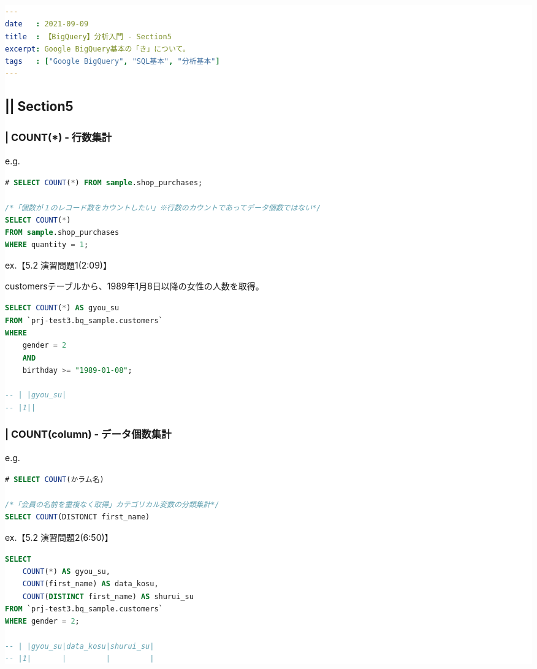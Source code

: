 ```yaml
---
date   : 2021-09-09
title  : 【BigQuery】分析入門 - Section5
excerpt: Google BigQuery基本の「き」について。
tags   : ["Google BigQuery", "SQL基本", "分析基本"]
---
```


## || Section5

### | COUNT(*) - 行数集計
e.g.
```SQL
# SELECT COUNT(*) FROM sample.shop_purchases;

/*「個数が１のレコード数をカウントしたい」※行数のカウントであってデータ個数ではない*/
SELECT COUNT(*)
FROM sample.shop_purchases
WHERE quantity = 1;
```
ex.【5.2 演習問題1(2:09)】

customersテーブルから、1989年1月8日以降の女性の人数を取得。
```SQL
SELECT COUNT(*) AS gyou_su
FROM `prj-test3.bq_sample.customers`
WHERE
    gender = 2
    AND
    birthday >= "1989-01-08";

-- | |gyou_su|
-- |1||
```

### | COUNT(column) - データ個数集計
e.g.
```SQL
# SELECT COUNT(かラム名)

/*「会員の名前を重複なく取得」カテゴリカル変数の分類集計*/
SELECT COUNT(DISTONCT first_name)
```
ex.【5.2 演習問題2(6:50)】


```SQL
SELECT
    COUNT(*) AS gyou_su,
    COUNT(first_name) AS data_kosu,
    COUNT(DISTINCT first_name) AS shurui_su
FROM `prj-test3.bq_sample.customers`
WHERE gender = 2;

-- | |gyou_su|data_kosu|shurui_su|
-- |1|       |         |         |
```
